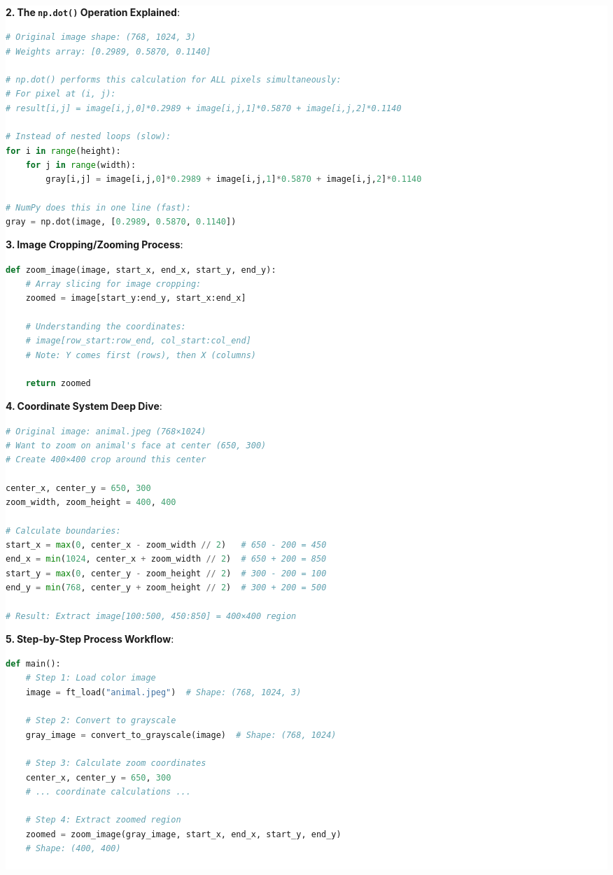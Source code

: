 **2. The `np.dot()` Operation Explained**:
```python
# Original image shape: (768, 1024, 3)
# Weights array: [0.2989, 0.5870, 0.1140]

# np.dot() performs this calculation for ALL pixels simultaneously:
# For pixel at (i, j): 
# result[i,j] = image[i,j,0]*0.2989 + image[i,j,1]*0.5870 + image[i,j,2]*0.1140

# Instead of nested loops (slow):
for i in range(height):
    for j in range(width):
        gray[i,j] = image[i,j,0]*0.2989 + image[i,j,1]*0.5870 + image[i,j,2]*0.1140

# NumPy does this in one line (fast):
gray = np.dot(image, [0.2989, 0.5870, 0.1140])
```

**3. Image Cropping/Zooming Process**:
```python
def zoom_image(image, start_x, end_x, start_y, end_y):
    # Array slicing for image cropping:
    zoomed = image[start_y:end_y, start_x:end_x]
    
    # Understanding the coordinates:
    # image[row_start:row_end, col_start:col_end]
    # Note: Y comes first (rows), then X (columns)
    
    return zoomed
```

**4. Coordinate System Deep Dive**:
```python
# Original image: animal.jpeg (768×1024)
# Want to zoom on animal's face at center (650, 300)
# Create 400×400 crop around this center

center_x, center_y = 650, 300
zoom_width, zoom_height = 400, 400

# Calculate boundaries:
start_x = max(0, center_x - zoom_width // 2)   # 650 - 200 = 450
end_x = min(1024, center_x + zoom_width // 2)  # 650 + 200 = 850
start_y = max(0, center_y - zoom_height // 2)  # 300 - 200 = 100  
end_y = min(768, center_y + zoom_height // 2)  # 300 + 200 = 500

# Result: Extract image[100:500, 450:850] = 400×400 region
```

**5. Step-by-Step Process Workflow**:
```python
def main():
    # Step 1: Load color image
    image = ft_load("animal.jpeg")  # Shape: (768, 1024, 3)
    
    # Step 2: Convert to grayscale  
    gray_image = convert_to_grayscale(image)  # Shape: (768, 1024)
    
    # Step 3: Calculate zoom coordinates
    center_x, center_y = 650, 300
    # ... coordinate calculations ...
    
    # Step 4: Extract zoomed region
    zoomed = zoom_image(gray_image, start_x, end_x, start_y, end_y)
    # Shape: (400, 400)
    
```